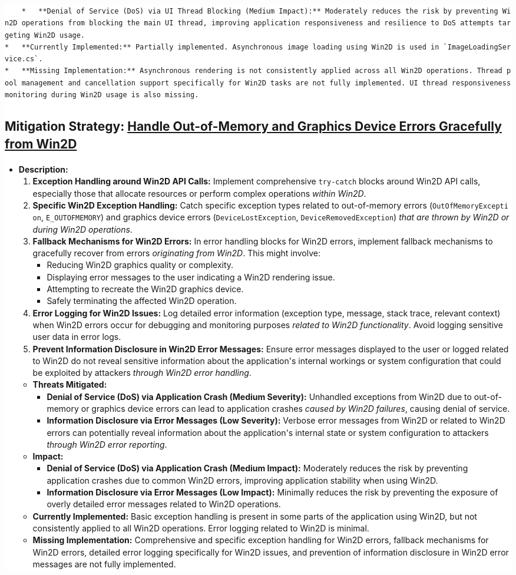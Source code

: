         *   **Denial of Service (DoS) via UI Thread Blocking (Medium Impact):** Moderately reduces the risk by preventing Win2D operations from blocking the main UI thread, improving application responsiveness and resilience to DoS attempts targeting Win2D usage.
    *   **Currently Implemented:** Partially implemented. Asynchronous image loading using Win2D is used in `ImageLoadingService.cs`.
    *   **Missing Implementation:** Asynchronous rendering is not consistently applied across all Win2D operations. Thread pool management and cancellation support specifically for Win2D tasks are not fully implemented. UI thread responsiveness monitoring during Win2D usage is also missing.

## Mitigation Strategy: [Handle Out-of-Memory and Graphics Device Errors Gracefully from Win2D](./mitigation_strategies/handle_out-of-memory_and_graphics_device_errors_gracefully_from_win2d.md)

*   **Description:**
    1.  **Exception Handling around Win2D API Calls:** Implement comprehensive `try-catch` blocks around Win2D API calls, especially those that allocate resources or perform complex operations *within Win2D*.
    2.  **Specific Win2D Exception Handling:** Catch specific exception types related to out-of-memory errors (`OutOfMemoryException`, `E_OUTOFMEMORY`) and graphics device errors (`DeviceLostException`, `DeviceRemovedException`) *that are thrown by Win2D or during Win2D operations*.
    3.  **Fallback Mechanisms for Win2D Errors:** In error handling blocks for Win2D errors, implement fallback mechanisms to gracefully recover from errors *originating from Win2D*. This might involve:
        *   Reducing Win2D graphics quality or complexity.
        *   Displaying error messages to the user indicating a Win2D rendering issue.
        *   Attempting to recreate the Win2D graphics device.
        *   Safely terminating the affected Win2D operation.
    4.  **Error Logging for Win2D Issues:** Log detailed error information (exception type, message, stack trace, relevant context) when Win2D errors occur for debugging and monitoring purposes *related to Win2D functionality*. Avoid logging sensitive user data in error logs.
    5.  **Prevent Information Disclosure in Win2D Error Messages:** Ensure error messages displayed to the user or logged related to Win2D do not reveal sensitive information about the application's internal workings or system configuration that could be exploited by attackers *through Win2D error handling*.
    *   **Threats Mitigated:**
        *   **Denial of Service (DoS) via Application Crash (Medium Severity):** Unhandled exceptions from Win2D due to out-of-memory or graphics device errors can lead to application crashes *caused by Win2D failures*, causing denial of service.
        *   **Information Disclosure via Error Messages (Low Severity):** Verbose error messages from Win2D or related to Win2D errors can potentially reveal information about the application's internal state or system configuration to attackers *through Win2D error reporting*.
    *   **Impact:**
        *   **Denial of Service (DoS) via Application Crash (Medium Impact):** Moderately reduces the risk by preventing application crashes due to common Win2D errors, improving application stability when using Win2D.
        *   **Information Disclosure via Error Messages (Low Impact):** Minimally reduces the risk by preventing the exposure of overly detailed error messages related to Win2D operations.
    *   **Currently Implemented:** Basic exception handling is present in some parts of the application using Win2D, but not consistently applied to all Win2D operations. Error logging related to Win2D is minimal.
    *   **Missing Implementation:** Comprehensive and specific exception handling for Win2D errors, fallback mechanisms for Win2D errors, detailed error logging specifically for Win2D issues, and prevention of information disclosure in Win2D error messages are not fully implemented.
